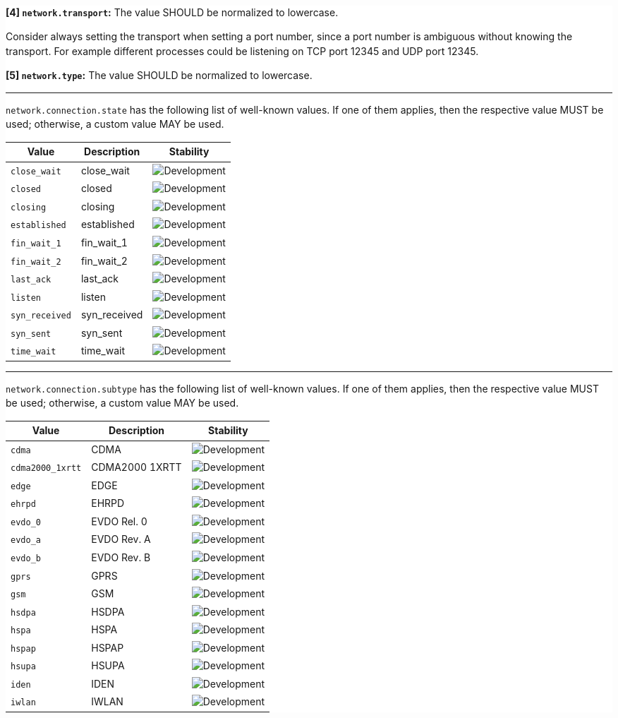 **[4] `network.transport`:** The value SHOULD be normalized to lowercase.

Consider always setting the transport when setting a port number, since
a port number is ambiguous without knowing the transport. For example
different processes could be listening on TCP port 12345 and UDP port 12345.

**[5] `network.type`:** The value SHOULD be normalized to lowercase.

---

`network.connection.state` has the following list of well-known values. If one of them applies, then the respective value MUST be used; otherwise, a custom value MAY be used.

| Value  | Description | Stability |
|---|---|---|
| `close_wait` | close_wait | ![Development](https://img.shields.io/badge/-development-blue) |
| `closed` | closed | ![Development](https://img.shields.io/badge/-development-blue) |
| `closing` | closing | ![Development](https://img.shields.io/badge/-development-blue) |
| `established` | established | ![Development](https://img.shields.io/badge/-development-blue) |
| `fin_wait_1` | fin_wait_1 | ![Development](https://img.shields.io/badge/-development-blue) |
| `fin_wait_2` | fin_wait_2 | ![Development](https://img.shields.io/badge/-development-blue) |
| `last_ack` | last_ack | ![Development](https://img.shields.io/badge/-development-blue) |
| `listen` | listen | ![Development](https://img.shields.io/badge/-development-blue) |
| `syn_received` | syn_received | ![Development](https://img.shields.io/badge/-development-blue) |
| `syn_sent` | syn_sent | ![Development](https://img.shields.io/badge/-development-blue) |
| `time_wait` | time_wait | ![Development](https://img.shields.io/badge/-development-blue) |

---

`network.connection.subtype` has the following list of well-known values. If one of them applies, then the respective value MUST be used; otherwise, a custom value MAY be used.

| Value  | Description | Stability |
|---|---|---|
| `cdma` | CDMA | ![Development](https://img.shields.io/badge/-development-blue) |
| `cdma2000_1xrtt` | CDMA2000 1XRTT | ![Development](https://img.shields.io/badge/-development-blue) |
| `edge` | EDGE | ![Development](https://img.shields.io/badge/-development-blue) |
| `ehrpd` | EHRPD | ![Development](https://img.shields.io/badge/-development-blue) |
| `evdo_0` | EVDO Rel. 0 | ![Development](https://img.shields.io/badge/-development-blue) |
| `evdo_a` | EVDO Rev. A | ![Development](https://img.shields.io/badge/-development-blue) |
| `evdo_b` | EVDO Rev. B | ![Development](https://img.shields.io/badge/-development-blue) |
| `gprs` | GPRS | ![Development](https://img.shields.io/badge/-development-blue) |
| `gsm` | GSM | ![Development](https://img.shields.io/badge/-development-blue) |
| `hsdpa` | HSDPA | ![Development](https://img.shields.io/badge/-development-blue) |
| `hspa` | HSPA | ![Development](https://img.shields.io/badge/-development-blue) |
| `hspap` | HSPAP | ![Development](https://img.shields.io/badge/-development-blue) |
| `hsupa` | HSUPA | ![Development](https://img.shields.io/badge/-development-blue) |
| `iden` | IDEN | ![Development](https://img.shields.io/badge/-development-blue) |
| `iwlan` | IWLAN | ![Development](https://img.shields.io/badge/-development-blue) |
